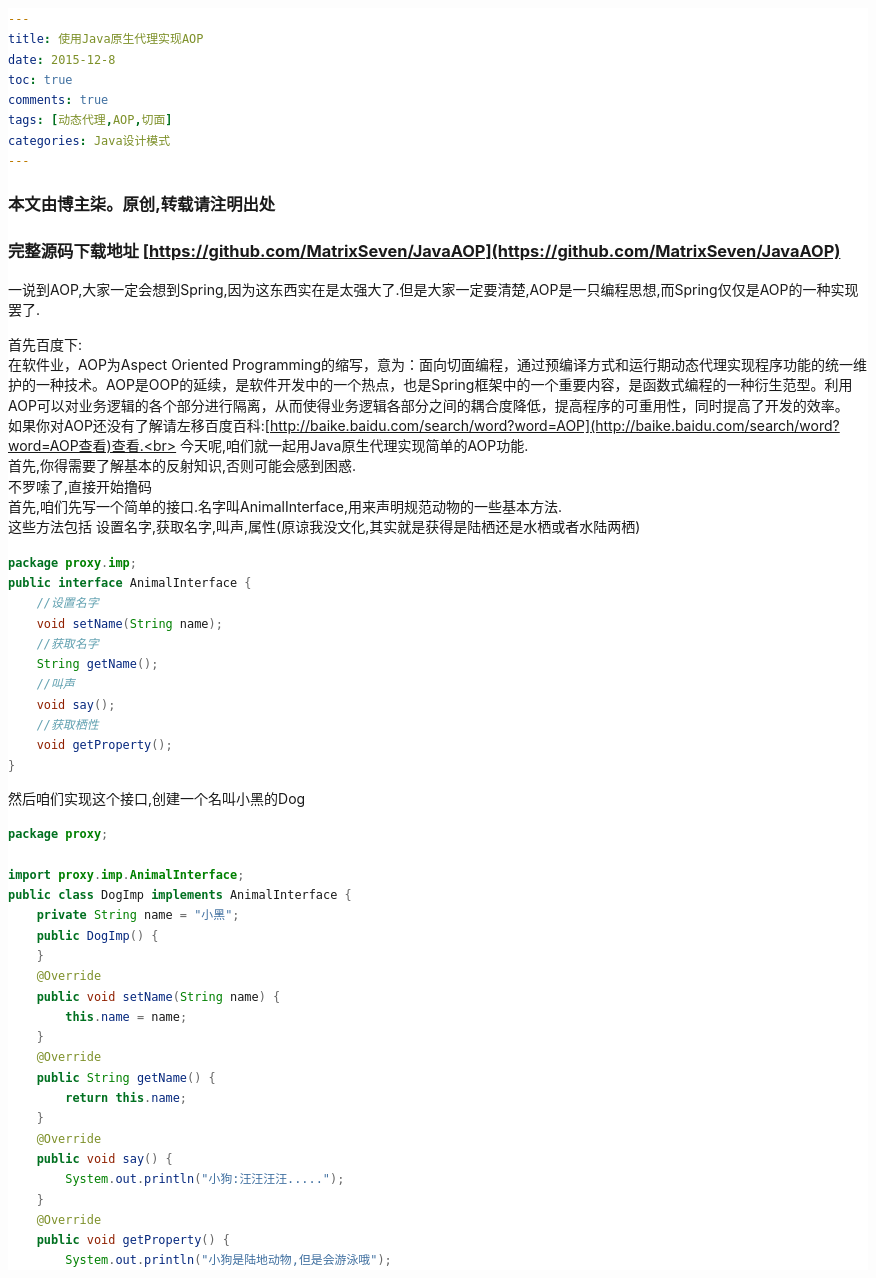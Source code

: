 ```yaml
---
title: 使用Java原生代理实现AOP
date: 2015-12-8
toc: true
comments: true
tags: [动态代理,AOP,切面]
categories: Java设计模式
---
```

### 本文由博主柒。原创,转载请注明出处<br>
### 完整源码下载地址 [https://github.com/MatrixSeven/JavaAOP](https://github.com/MatrixSeven/JavaAOP)
一说到AOP,大家一定会想到Spring,因为这东西实在是太强大了.但是大家一定要清楚,AOP是一只编程思想,而Spring仅仅是AOP的一种实现罢了.<br>

首先百度下:<br>
在软件业，AOP为Aspect Oriented Programming的缩写，意为：面向切面编程，通过预编译方式和运行期动态代理实现程序功能的统一维护的一种技术。AOP是OOP的延续，是软件开发中的一个热点，也是Spring框架中的一个重要内容，是函数式编程的一种衍生范型。利用AOP可以对业务逻辑的各个部分进行隔离，从而使得业务逻辑各部分之间的耦合度降低，提高程序的可重用性，同时提高了开发的效率。<br>
如果你对AOP还没有了解请左移百度百科:[http://baike.baidu.com/search/word?word=AOP](http://baike.baidu.com/search/word?word=AOP查看)查看.<br>
今天呢,咱们就一起用Java原生代理实现简单的AOP功能.<br>
首先,你得需要了解基本的反射知识,否则可能会感到困惑.<br>
不罗嗦了,直接开始撸码<br>
首先,咱们先写一个简单的接口.名字叫AnimalInterface,用来声明规范动物的一些基本方法.<br>
这些方法包括 设置名字,获取名字,叫声,属性(原谅我没文化,其实就是获得是陆栖还是水栖或者水陆两栖)<br>
```Java
package proxy.imp;
public interface AnimalInterface {
    //设置名字
    void setName(String name);
    //获取名字
    String getName();
    //叫声
    void say();
    //获取栖性
    void getProperty();
}
```
然后咱们实现这个接口,创建一个名叫小黑的Dog
```Java
package proxy;
 
import proxy.imp.AnimalInterface;
public class DogImp implements AnimalInterface {
    private String name = "小黑";
    public DogImp() {
    }
    @Override
    public void setName(String name) {
        this.name = name;
    }
    @Override
    public String getName() {
        return this.name;
    }
    @Override
    public void say() {
        System.out.println("小狗:汪汪汪汪.....");
    }
    @Override
    public void getProperty() {
        System.out.println("小狗是陆地动物,但是会游泳哦");
```